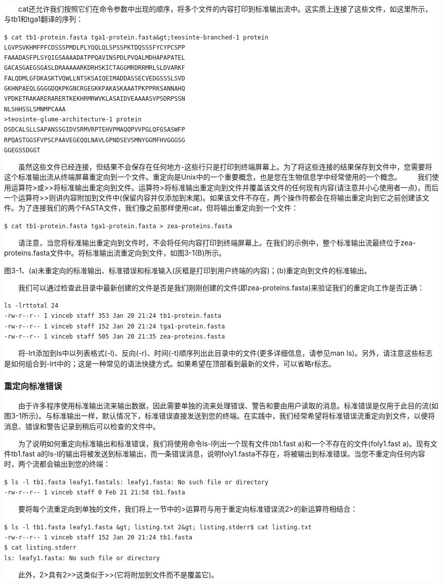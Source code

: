 &emsp;&emsp;cat还允许我们按照它们在命令参数中出现的顺序，将多个文件的内容打印到标准输出流中。这实质上连接了这些文件，如这里所示，与tb1和tga1翻译的序列：

```shell
$ cat tb1-protein.fasta tga1-protein.fasta&gt;teosinte-branched-1 protein
LGVPSVKHMFPFCDSSSPMDLPLYQQLQLSPSSPKTDQSSSFYCYPCSPP
FAAADASFPLSYQIGSAAAADATPPQAVINSPDLPVQALMDHAPAPATEL
GACASGAEGSGASLDRAAAAARKDRHSKICTAGGMRDRRMRLSLDVARKF
FALQDMLGFDKASKTVQWLLNTSKSAIQEIMADDASSECVEDGSSSLSVD
GKHNPAEQLGGGGDQKPKGNCRGEGKKPAKASKAAATPKPPRKSANNAHQ
VPDKETRAKARERARERTKEKHRMRWVKLASAIDVEAAAASVPSDRPSSN
NLSHHSSLSMNMPCAAA
>teosinte-glume-architecture-1 protein
DSDCALSLLSAPANSSGIDVSRMVRPTEHVPMAQQPVVPGLQFGSASWFP
RPQASTGGSFVPSCPAAVEGEQQLNAVLGPNDSEVSMNYGGMFHVGGGSG
GGEGSSDGGT
```
&emsp;&emsp;虽然这些文件已经连接，但结果不会保存在任何地方-这些行只是打印到终端屏幕上。为了将这些连接的结果保存到文件中，您需要将这个标准输出流从终端屏幕重定向到一个文件。重定向是Unix中的一个重要概念，也是您在生物信息学中经常使用的一个概念。
&emsp;&emsp;我们使用运算符>或>>将标准输出重定向到文件。运算符>将标准输出重定向到文件并覆盖该文件的任何现有内容(请注意并小心使用者一点)，而后一个运算符>>则讲内容附加到文件中(保留内容并仅添加到末尾)。如果该文件不存在，两个操作符都会在将输出重定向到它之前创建该文件。为了连接我们的两个FASTA文件，我们像之前那样使用cat，但将输出重定向到一个文件：
```shell
$ cat tb1-protein.fasta tga1-protein.fasta > zea-proteins.fasta
```
&emsp;&emsp;请注意，当您将标准输出重定向到文件时，不会将任何内容打印到终端屏幕上。在我们的示例中，整个标准输出流最终位于zea-proteins.fasta文件中。将标准输出流重定向到文件，如图3-1(B)所示。

图3-1、(a)未重定向的标准输出、标准错误和标准输入(灰框是打印到用户终端的内容)；(b)重定向到文件的标准输出。
       
&emsp;&emsp;我们可以通过检查此目录中最新创建的文件是否是我们刚刚创建的文件(即zea-proteins.fasta)来验证我们的重定向工作是否正确：
```shell 
ls -lrttotal 24
-rw-r--r-- 1 vinceb staff 353 Jan 20 21:24 tb1-protein.fasta
-rw-r--r-- 1 vinceb staff 152 Jan 20 21:24 tga1-protein.fasta
-rw-r--r-- 1 vinceb staff 505 Jan 20 21:35 zea-proteins.fasta
```
&emsp;&emsp;将-lrt添加到ls中以列表格式(-l)、反向(-r)、时间(-t)顺序列出此目录中的文件(更多详细信息，请参见man ls)。另外，请注意这些标志是如何组合到-lrt中的；这是一种常见的语法快捷方式。如果希望在顶部看到最新的文件，可以省略r标志。

### 重定向标准错误

&emsp;&emsp;由于许多程序使用标准输出流来输出数据，因此需要单独的流来处理错误、警告和要由用户读取的消息。标准错误是仅用于此目的流(如图3-1所示)。与标准输出一样，默认情况下，标准错误直接发送到您的终端。在实践中，我们经常希望将标准错误流重定向到文件，以便将消息、错误和警告记录到稍后可以检查的文件中。
       
&emsp;&emsp;为了说明如何重定向标准输出和标准错误，我们将使用命令ls-l列出一个现有文件(tb1.fast a)和一个不存在的文件(foly1.fast a)。现有文件tb1.fast a的ls-l的输出将被发送到标准输出，而一条错误消息，说明foly1.fasta不存在，将被输出到标准错误。当您不重定向任何内容时，两个流都会输出到您的终端：
```shell
$ ls -l tb1.fasta leafy1.fastals: leafy1.fasta: No such file or directory
-rw-r--r-- 1 vinceb staff 0 Feb 21 21:58 tb1.fasta
```
&emsp;&emsp;要将每个流重定向到单独的文件，我们将上一节中的>运算符与用于重定向标准错误流2>的新运算符相结合：
```shell
$ ls -l tb1.fasta leafy1.fasta &gt; listing.txt 2&gt; listing.stderr$ cat listing.txt
-rw-r--r-- 1 vinceb staff 152 Jan 20 21:24 tb1.fasta
$ cat listing.stderr
ls: leafy1.fasta: No such file or directory
```
&emsp;&emsp;此外，2>具有2>>这类似于>>(它将附加到文件而不是覆盖它)。
